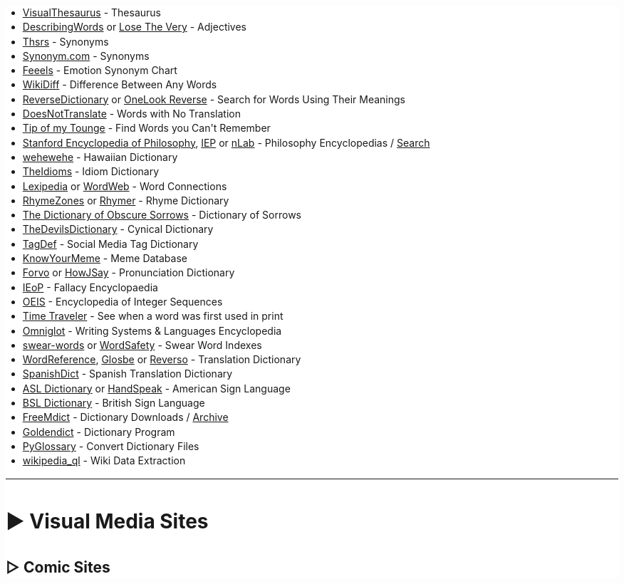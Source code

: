 - [VisualThesaurus](https://www.visualthesaurus.com/) - Thesaurus
- [DescribingWords](https://describingwords.io/) or [Lose The Very](https://www.losethevery.com/) -
  Adjectives
- [Thsrs](https://www.ironicsans.com/thsrs/) - Synonyms
- [Synonym.com](https://www.synonym.com/) - Synonyms
- [Feeels](https://feelu.vercel.app/) - Emotion Synonym Chart
- [WikiDiff](https://wikidiff.com/) - Difference Between Any Words
- [ReverseDictionary](https://reversedictionary.org/) or
  [OneLook Reverse](https://onelook.com/reverse-dictionary.shtml) - Search for Words Using Their
  Meanings
- [DoesNotTranslate](https://doesnottranslate.com/) - Words with No Translation
- [Tip of my Tounge](https://chir.ag/projects/tip-of-my-tongue/) - Find Words you Can't Remember
- [Stanford Encyclopedia of Philosophy](https://plato.stanford.edu/index.html),
  [IEP](https://iep.utm.edu/) or [nLab](https://ncatlab.org/) - Philosophy Encyclopedias /
  [Search](https://www.visualizingsep.com/)
- [wehewehe](https://wehewehe.org/) - Hawaiian Dictionary
- [TheIdioms](https://www.theidioms.com/) - Idiom Dictionary
- [Lexipedia](https://www.lexipedia.com/) or [WordWeb](https://wordwebs.app/) - Word Connections
- [RhymeZones](https://www.rhymezone.com/) or [Rhymer](https://rhymer.com/) - Rhyme Dictionary
- [The Dictionary of Obscure Sorrows](https://www.dictionaryofobscuresorrows.com/) - Dictionary of
  Sorrows
- [TheDevilsDictionary](https://www.thedevilsdictionary.com/) - Cynical Dictionary
- [TagDef](https://tagdef.com/en/) - Social Media Tag Dictionary
- [KnowYourMeme](https://knowyourmeme.com/) - Meme Database
- [Forvo](https://forvo.com/) or [HowJSay](https://howjsay.com/) - Pronunciation Dictionary
- [IEoP](https://iep.utm.edu/fallacy/) - Fallacy Encyclopaedia
- [OEIS](https://oeis.org/) - Encyclopedia of Integer Sequences
- [Time Traveler](https://www.merriam-webster.com/time-traveler) - See when a word was first used in
  print
- [Omniglot](https://www.omniglot.com/index.htm) - Writing Systems & Languages Encyclopedia
- [swear-words](https://github.com/chucknorris-io/swear-words) or
  [WordSafety](http://wordsafety.com/) - Swear Word Indexes
- [WordReference](https://www.wordreference.com/), [Glosbe](https://glosbe.com/) or
  [Reverso](https://reverso.net/) - Translation Dictionary
- [SpanishDict](https://www.spanishdict.com/) - Spanish Translation Dictionary
- [ASL Dictionary](https://www.signasl.org/) or [HandSpeak](https://www.handspeak.com/) - American
  Sign Language
- [BSL Dictionary](https://www.signbsl.com/) - British Sign Language
- [FreeMdict](https://freemdict.com/) - Dictionary Downloads /
  [Archive](https://downloads.freemdict.com/)
- [Goldendict](http://www.goldendict.org/) - Dictionary Program
- [PyGlossary](https://github.com/ilius/pyglossary) - Convert Dictionary Files
- [wikipedia_ql](https://github.com/zverok/wikipedia_ql) - Wiki Data Extraction

---

# ► Visual Media Sites

## ▷ Comic Sites
